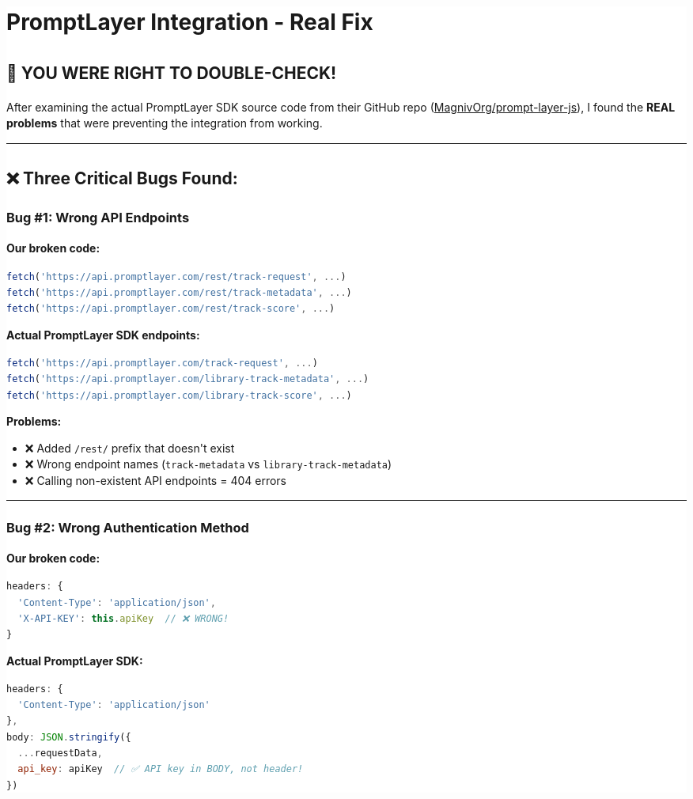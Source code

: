 # PromptLayer Integration - Real Fix

## 🎯 **YOU WERE RIGHT TO DOUBLE-CHECK!**

After examining the actual PromptLayer SDK source code from their GitHub repo ([MagnivOrg/prompt-layer-js](https://github.com/MagnivOrg/prompt-layer-js)), I found the **REAL problems** that were preventing the integration from working.

---

## ❌ **Three Critical Bugs Found:**

### **Bug #1: Wrong API Endpoints**

**Our broken code:**
```javascript
fetch('https://api.promptlayer.com/rest/track-request', ...)
fetch('https://api.promptlayer.com/rest/track-metadata', ...)
fetch('https://api.promptlayer.com/rest/track-score', ...)
```

**Actual PromptLayer SDK endpoints:**
```javascript
fetch('https://api.promptlayer.com/track-request', ...)
fetch('https://api.promptlayer.com/library-track-metadata', ...)
fetch('https://api.promptlayer.com/library-track-score', ...)
```

**Problems:**
- ❌ Added `/rest/` prefix that doesn't exist
- ❌ Wrong endpoint names (`track-metadata` vs `library-track-metadata`)
- ❌ Calling non-existent API endpoints = 404 errors

---

### **Bug #2: Wrong Authentication Method**

**Our broken code:**
```javascript
headers: {
  'Content-Type': 'application/json',
  'X-API-KEY': this.apiKey  // ❌ WRONG!
}
```

**Actual PromptLayer SDK:**
```javascript
headers: {
  'Content-Type': 'application/json'
},
body: JSON.stringify({
  ...requestData,
  api_key: apiKey  // ✅ API key in BODY, not header!
})
```
